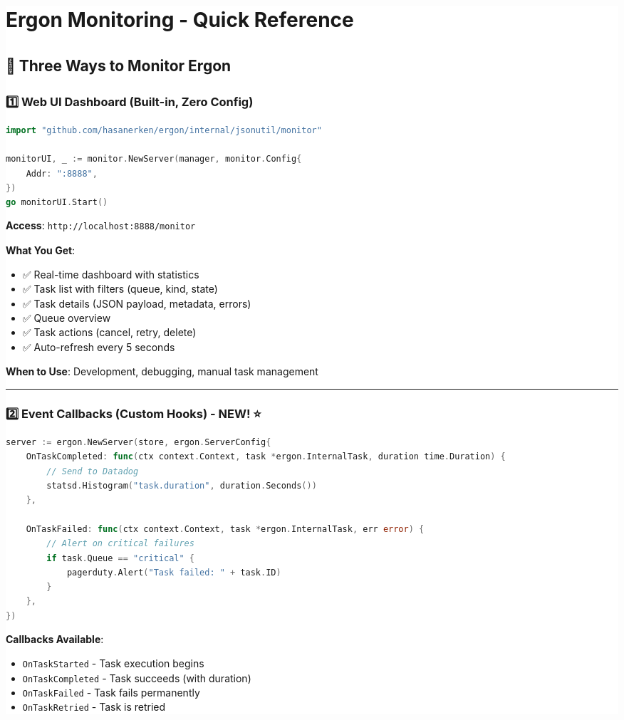 # Ergon Monitoring - Quick Reference

## 🎯 Three Ways to Monitor Ergon

### 1️⃣ **Web UI Dashboard** (Built-in, Zero Config)

```go
import "github.com/hasanerken/ergon/internal/jsonutil/monitor"

monitorUI, _ := monitor.NewServer(manager, monitor.Config{
    Addr: ":8888",
})
go monitorUI.Start()
```

**Access**: `http://localhost:8888/monitor`

**What You Get**:
- ✅ Real-time dashboard with statistics
- ✅ Task list with filters (queue, kind, state)
- ✅ Task details (JSON payload, metadata, errors)
- ✅ Queue overview
- ✅ Task actions (cancel, retry, delete)
- ✅ Auto-refresh every 5 seconds

**When to Use**: Development, debugging, manual task management

---

### 2️⃣ **Event Callbacks** (Custom Hooks) - NEW! ⭐

```go
server := ergon.NewServer(store, ergon.ServerConfig{
    OnTaskCompleted: func(ctx context.Context, task *ergon.InternalTask, duration time.Duration) {
        // Send to Datadog
        statsd.Histogram("task.duration", duration.Seconds())
    },

    OnTaskFailed: func(ctx context.Context, task *ergon.InternalTask, err error) {
        // Alert on critical failures
        if task.Queue == "critical" {
            pagerduty.Alert("Task failed: " + task.ID)
        }
    },
})
```

**Callbacks Available**:
- `OnTaskStarted` - Task execution begins
- `OnTaskCompleted` - Task succeeds (with duration)
- `OnTaskFailed` - Task fails permanently
- `OnTaskRetried` - Task is retried
